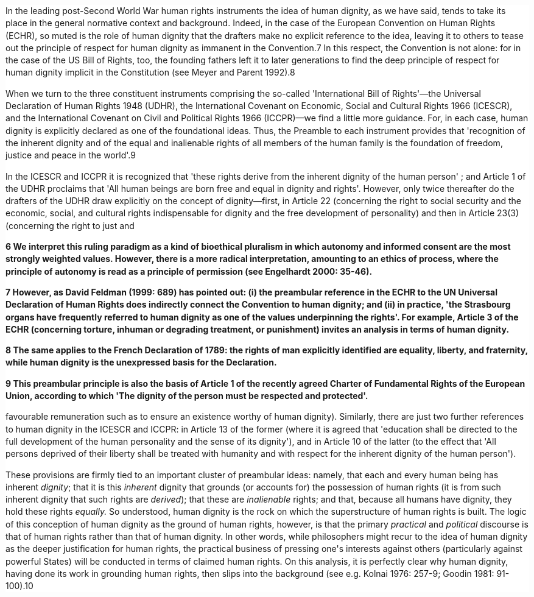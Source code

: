 In the leading post-Second World War human rights instruments the idea of human dignity, as we have said, tends to take its place in the general normative context and background. Indeed, in the case of the European Convention on Human Rights (ECHR), so muted is the role of human dignity that the drafters make no explicit reference to the idea, leaving it to others to tease out the principle of respect for human dignity as immanent in the Convention.7 In this respect, the Convention is not alone: for in the case of the US Bill of Rights, too, the founding fathers left it to later generations to find the deep principle of respect for human dignity implicit in the Constitution (see Meyer and Parent 1992).8

When we turn to the three constituent instruments comprising the so-called 'International Bill of Rights'—the Universal Declaration of Human Rights 1948 (UDHR), the International Covenant on Economic, Social and Cultural Rights 1966 (ICESCR), and the International Covenant on Civil and Political Rights 1966 (ICCPR)—we find a little more guidance. For, in each case, human dignity is explicitly declared as one of the foundational ideas. Thus, the Preamble to each instrument provides that 'recognition of the inherent dignity and of the equal and inalienable rights of all members of the human family is the foundation of freedom, justice and peace in the world'.9

In the ICESCR and ICCPR it is recognized that 'these rights derive from the inherent dignity of the human person' ; and Article 1 of the UDHR proclaims that 'All human beings are born free and equal in dignity and rights'. However, only twice thereafter do the drafters of the UDHR draw explicitly on the concept of dignity—first, in Article 22 (concerning the right to social security and the economic, social, and cultural rights indispensable for dignity and the free development of personality) and then in Article 23(3) (concerning the right to just and

**6 We interpret this ruling paradigm as a kind of bioethical pluralism in which autonomy and informed consent are the most strongly weighted values. However, there is a more radical interpretation, amounting to an ethics of process, where the principle of autonomy is read as a principle of permission (see Engelhardt 2000: 35-46).**

**7 However, as David Feldman (1999: 689) has pointed out: (i) the preambular reference in the ECHR to the UN Universal Declaration of Human Rights does indirectly connect the Convention to human dignity; and (ii) in practice, 'the Strasbourg organs have frequently referred to human dignity as one of the values underpinning the rights'. For example, Article 3 of the ECHR (concerning torture, inhuman or degrading treatment, or punishment) invites an analysis in terms of human dignity.**

**8 The same applies to the French Declaration of 1789: the rights of man explicitly identified are equality, liberty, and fraternity, while human dignity is the unexpressed basis for the Declaration.**

**9 This preambular principle is also the basis of Article 1 of the recently agreed Charter of Fundamental Rights of the European Union, according to which 'The dignity of the person must be respected and protected'.**

favourable remuneration such as to ensure an existence worthy of human dignity). Similarly, there are just two further references to human dignity in the ICESCR and ICCPR: in Article 13 of the former (where it is agreed that 'education shall be directed to the full development of the human personality and the sense of its dignity'), and in Article 10 of the latter (to the effect that 'All persons deprived of their liberty shall be treated with humanity and with respect for the inherent dignity of the human person').

These provisions are firmly tied to an important cluster of preambular ideas: namely, that each and every human being has inherent *dignity*; that it is this *inherent* dignity that grounds (or accounts for) the possession of human rights (it is from such inherent dignity that such rights are *derived*); that these are *inalienable* rights; and that, because all humans have dignity, they hold these rights *equally.* So understood, human dignity is the rock on which the superstructure of human rights is built. The logic of this conception of human dignity as the ground of human rights, however, is that the primary *practical* and *political* discourse is that of human rights rather than that of human dignity. In other words, while philosophers might recur to the idea of human dignity as the deeper justification for human rights, the practical business of pressing one's interests against others (particularly against powerful States) will be conducted in terms of claimed human rights. On this analysis, it is perfectly clear why human dignity, having done its work in grounding human rights, then slips into the background (see e.g. Kolnai 1976: 257-9; Goodin 1981: 91-100).10
